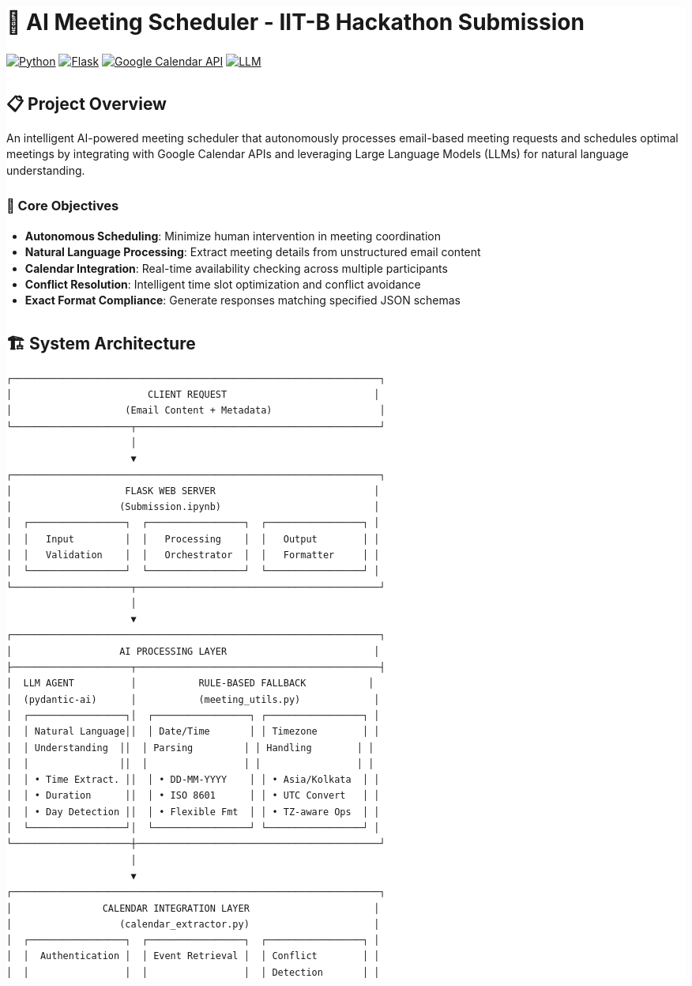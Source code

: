 # 🤖 AI Meeting Scheduler - IIT-B Hackathon Submission

[![Python](https://img.shields.io/badge/Python-3.8+-blue.svg)](https://python.org)
[![Flask](https://img.shields.io/badge/Flask-2.0+-green.svg)](https://flask.palletsprojects.com/)
[![Google Calendar API](https://img.shields.io/badge/Google%20Calendar-API-red.svg)](https://developers.google.com/calendar)
[![LLM](https://img.shields.io/badge/LLM-Qwen3--30B--A3B-purple.svg)](https://huggingface.co/Qwen)

## 📋 Project Overview

An intelligent AI-powered meeting scheduler that autonomously processes email-based meeting requests and schedules optimal meetings by integrating with Google Calendar APIs and leveraging Large Language Models (LLMs) for natural language understanding.

### 🎯 Core Objectives
- **Autonomous Scheduling**: Minimize human intervention in meeting coordination
- **Natural Language Processing**: Extract meeting details from unstructured email content
- **Calendar Integration**: Real-time availability checking across multiple participants
- **Conflict Resolution**: Intelligent time slot optimization and conflict avoidance
- **Exact Format Compliance**: Generate responses matching specified JSON schemas

## 🏗️ System Architecture

```
┌─────────────────────────────────────────────────────────────────┐
│                        CLIENT REQUEST                          │
│                    (Email Content + Metadata)                   │
└─────────────────────┬───────────────────────────────────────────┘
                      │
                      ▼
┌─────────────────────────────────────────────────────────────────┐
│                    FLASK WEB SERVER                            │
│                   (Submission.ipynb)                           │
│  ┌─────────────────┐  ┌─────────────────┐  ┌─────────────────┐ │
│  │   Input         │  │   Processing    │  │   Output        │ │
│  │   Validation    │  │   Orchestrator  │  │   Formatter     │ │
│  └─────────────────┘  └─────────────────┘  └─────────────────┘ │
└─────────────────────┬───────────────────────────────────────────┘
                      │
                      ▼
┌─────────────────────────────────────────────────────────────────┐
│                   AI PROCESSING LAYER                          │
├─────────────────────┬───────────────────────────────────────────┤
│  LLM AGENT          │           RULE-BASED FALLBACK           │
│  (pydantic-ai)      │           (meeting_utils.py)             │
│  ┌─────────────────┐│  ┌─────────────────┐ ┌─────────────────┐ │
│  │ Natural Language││  │ Date/Time       │ │ Timezone        │ │
│  │ Understanding  ││  │ Parsing         │ │ Handling        │ │
│  │                ││  │                 │ │                 │ │
│  │ • Time Extract. ││  │ • DD-MM-YYYY    │ │ • Asia/Kolkata  │ │
│  │ • Duration      ││  │ • ISO 8601      │ │ • UTC Convert   │ │
│  │ • Day Detection ││  │ • Flexible Fmt  │ │ • TZ-aware Ops  │ │
│  └─────────────────┘│  └─────────────────┘ └─────────────────┘ │
└─────────────────────┼───────────────────────────────────────────┘
                      │
                      ▼
┌─────────────────────────────────────────────────────────────────┐
│                CALENDAR INTEGRATION LAYER                      │
│                   (calendar_extractor.py)                      │
│  ┌─────────────────┐  ┌─────────────────┐  ┌─────────────────┐ │
│  │  Authentication │  │ Event Retrieval │  │ Conflict        │ │
│  │                 │  │                 │  │ Detection       │ │
```